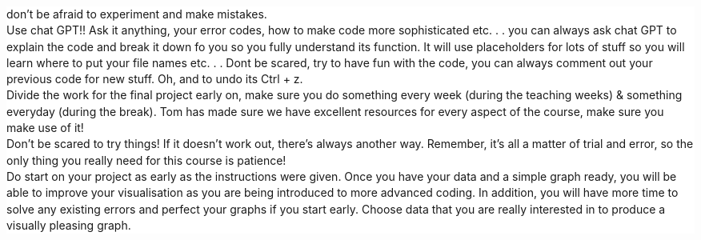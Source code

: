 <div class="alpha">
don’t be afraid to experiment and make mistakes.
</div>

<div class="beta">
Use chat GPT!! Ask it anything, your error codes, how to make code more sophisticated etc. . . you can
always ask chat GPT to explain the code and break it down fo you so you fully understand its function. It
will use placeholders for lots of stuff so you will learn where to put your file names etc. . . Dont be scared,
try to have fun with the code, you can always comment out your previous code for new stuff. Oh, and to
undo its Ctrl + z.
</div>

<div class="alpha">
Divide the work for the final project early on, make sure you do something every week (during the teaching
weeks) & something everyday (during the break). Tom has made sure we have excellent resources for every
aspect of the course, make sure you make use of it!
</div>

<div class="beta">
Don’t be scared to try things! If it doesn’t work out, there’s always another way. Remember, it’s all a matter
of trial and error, so the only thing you really need for this course is patience!
</div>

<div class="alpha">
Do start on your project as early as the instructions were given. Once you have your data and a simple
graph ready, you will be able to improve your visualisation as you are being introduced to more advanced
coding. In addition, you will have more time to solve any existing errors and perfect your graphs if you start
early. Choose data that you are really interested in to produce a visually pleasing graph.
</div>
